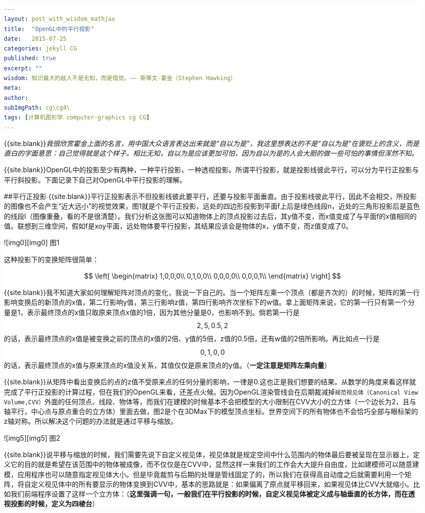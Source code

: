 ```yaml
---
layout: post_with_wisdom_mathjax
title:  "OpenGL中的平行投影"
date:   2015-07-25
categories: jekyll CG
published: true
excerpt: ""
wisdom: 知识最大的敌人不是无知，而是错觉。—— 斯蒂文·霍金（Stephen Hawking）
meta: 
author: 
subImgPath: cg\cg4\
tags: [计算机图形学 computer-graphics cg CG]
---
```

{{site.blank}}*我很欣赏霍金上面的名言，用中国大众语言表达出来就是“自以为是”，我这里想表达的不是“自以为是”在褒贬上的含义，而是直白的字面意思：自己觉得就是这个样子。相比无知，自以为是应该更加可怕，因为自以为是的人会大胆的做一些可怕的事情但浑然不知。*

{{site.blank}}OpenGL中的投影至少有两种，一种平行投影，一种透视投影。所谓平行投影，就是投影线彼此平行，可以分为平行正投影与平行斜投影。下面记录下自己对OpenGL中平行投影的理解。

##平行正投影
{{site.blank}}平行正投影表示不但投影线彼此要平行，还要与投影平面垂直。由于投影线彼此平行，因此不会相交，所投影的图像也不会产生“近大远小”的视觉效果，图1就是个平行正投影，远处的四边形投影到平面f上后是绿色线段n，近处的三角形投影后是蓝色的线段l（图像重叠，看的不是很清楚）。我们分析这张图可以知道物体上的顶点投影过去后，其y值不变，而x值变成了与平面f的x值相同的值。联想到三维空间，假如f是xoy平面，远处物体要平行投影，其结果应该会是物体的x，y值不变，而z值变成了0。

![img0][img0] 图1

这种投影下的变换矩阵很简单：

$$
\left[
\begin{matrix}
1,0,0,0\\
0,1,0,0\\
0,0,0,0\\
0,0,0,1\\
\end{matrix}
\right]
$$

{{site.blank}}我不知道大家如何理解矩阵对顶点的变化，我说一下自己的。当一个矩阵左乘一个顶点（都是齐次的）的时候，矩阵的第一行影响变换后的新顶点的x值，第二行影响y值，第三行影响z值，第四行影响齐次坐标下的w值。拿上面矩阵来说，它的第一行只有第一个分量是1，表示最终顶点的x值只取原来顶点x值的1倍，因为其他分量是0，也影响不到。倘若第一行是$$2,5,0.5,2$$的话，表示最终顶点的x值是被变换之前的顶点的x值的2倍、y值的5倍，z值的0.5倍，还有w值的2倍所影响。再比如点一行是$$0,1,0,0$$的话，表示最终顶点的x值与原来顶点的x值没关系，其值仅仅是原来顶点的y值。（**一定注意是矩阵左乘向量**）

{{site.blank}}从矩阵中看出变换后的点的z值不受原来点的任何分量的影响，一律是0.这也正是我们想要的结果。从数学的角度来看这样就完成了平行正投影的计算过程，但在我们的OpenGL来看，还差点火候。因为OpenGL渲染管线会在后期裁减掉`规范视见体（Canonical View Volume,CVV）`外面的任何顶点、线段、物体等，而我们在建模的时候基本不会把模型的大小限制在CVV大小的立方体（一个边长为2，且与轴平行，中心点与原点重合的立方体）里面去做，图2是个在3DMax下的模型顶点坐标。世界空间下的所有物体也不会恰巧全部与眼标架的z轴对称。所以解决这个问题的办法就是通过平移与缩放。

![img5][img5] 图2

{{site.blank}}说平移与缩放的时候，我们需要先说下自定义视见体，视见体就是规定空间中什么范围内的物体最后要被呈现在显示器上，定义它的目的就是希望在该范围中的物体被成像，而不仅仅是在CVV中，显然这样一来我们的工作会大大提升自由度，比如建模师可以随意建模，应用程序也可以随意指定视见体大小。但是毕竟裁剪与后期的处理是管线固定了的，所以我们在获得高自动度之后就需要利用一个矩阵，将自定义视见体中的所有要显示的物体变换到CVV中，基本的思路就是：如果偏离了原点就平移回来，如果视见体比CVV大就缩小。比如我们前端程序设置了这样一个立方体：（**这里强调一句，一般我们在平行投影的时候，自定义视见体被定义成与轴垂直的长方体，而在透视投影的时候，定义为四棱台**）
